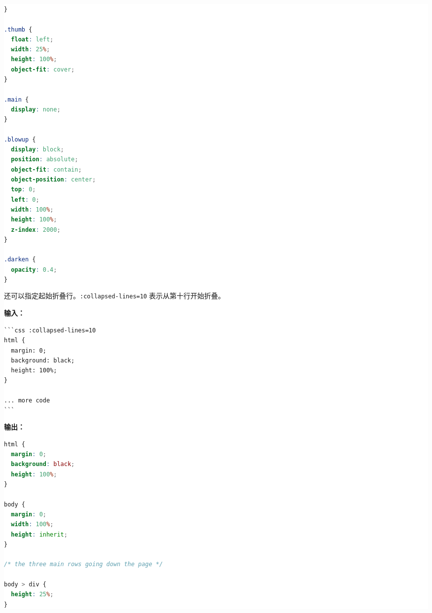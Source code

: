 ```css :collapsed-lines
}

.thumb {
  float: left;
  width: 25%;
  height: 100%;
  object-fit: cover;
}

.main {
  display: none;
}

.blowup {
  display: block;
  position: absolute;
  object-fit: contain;
  object-position: center;
  top: 0;
  left: 0;
  width: 100%;
  height: 100%;
  z-index: 2000;
}

.darken {
  opacity: 0.4;
}
```

还可以指定起始折叠行。`:collapsed-lines=10` 表示从第十行开始折叠。

**输入：**

````txt
```css :collapsed-lines=10
html {
  margin: 0;
  background: black;
  height: 100%;
}

... more code
```
````

**输出：**

```css :collapsed-lines=10
html {
  margin: 0;
  background: black;
  height: 100%;
}

body {
  margin: 0;
  width: 100%;
  height: inherit;
}

/* the three main rows going down the page */

body > div {
  height: 25%;
}
```